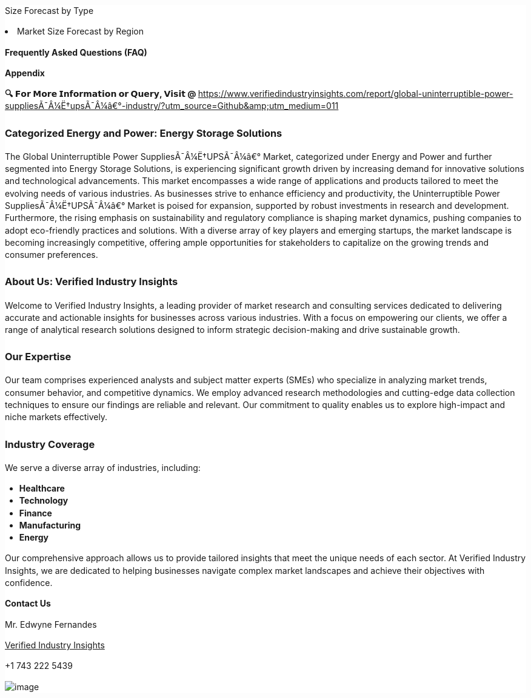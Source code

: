 Size Forecast by Type</li><li>Market Size Forecast by Region</li></ul><p><strong>Frequently Asked Questions (FAQ)</strong></p><p><strong>Appendix<br /></strong></p><p><strong>🔍 𝗙𝗼𝗿 𝗠𝗼𝗿𝗲 𝗜𝗻𝗳𝗼𝗿𝗺𝗮𝘁𝗶𝗼𝗻 𝗼𝗿 𝗤𝘂𝗲𝗿𝘆, 𝗩𝗶𝘀𝗶𝘁 @ </strong><a href="https://www.verifiedindustryinsights.com/report/global-uninterruptible-power-suppliesÃ¯Â¼Ë†upsÃ¯Â¼â€°-industry/?utm_source=Github&amp;utm_medium=011">https://www.verifiedindustryinsights.com/report/global-uninterruptible-power-suppliesÃ¯Â¼Ë†upsÃ¯Â¼â€°-industry/?utm_source=Github&amp;utm_medium=011</a>&nbsp;</p><h3>Categorized Energy and Power: Energy Storage Solutions </h3><p>The Global Uninterruptible Power SuppliesÃ¯Â¼Ë†UPSÃ¯Â¼â€° Market, categorized under Energy and Power and further segmented into Energy Storage Solutions, is experiencing significant growth driven by increasing demand for innovative solutions and technological advancements. This market encompasses a wide range of applications and products tailored to meet the evolving needs of various industries. As businesses strive to enhance efficiency and productivity, the Uninterruptible Power SuppliesÃ¯Â¼Ë†UPSÃ¯Â¼â€° Market is poised for expansion, supported by robust investments in research and development. Furthermore, the rising emphasis on sustainability and regulatory compliance is shaping market dynamics, pushing companies to adopt eco-friendly practices and solutions. With a diverse array of key players and emerging startups, the market landscape is becoming increasingly competitive, offering ample opportunities for stakeholders to capitalize on the growing trends and consumer preferences.</p><h3>About Us: Verified Industry Insights</h3><p>Welcome to Verified Industry Insights, a leading provider of market research and consulting services dedicated to delivering accurate and actionable insights for businesses across various industries. With a focus on empowering our clients, we offer a range of analytical research solutions designed to inform strategic decision-making and drive sustainable growth.</p><h3>Our Expertise</h3><p>Our team comprises experienced analysts and subject matter experts (SMEs) who specialize in analyzing market trends, consumer behavior, and competitive dynamics. We employ advanced research methodologies and cutting-edge data collection techniques to ensure our findings are reliable and relevant. Our commitment to quality enables us to explore high-impact and niche markets effectively.</p><h3>Industry Coverage</h3><p>We serve a diverse array of industries, including:</p><ul><li><strong>Healthcare</strong></li><li><strong>Technology</strong></li><li><strong>Finance</strong></li><li><strong>Manufacturing</strong></li><li><strong>Energy</strong></li></ul><p>Our comprehensive approach allows us to provide tailored insights that meet the unique needs of each sector. At Verified Industry Insights, we are dedicated to helping businesses navigate complex market landscapes and achieve their objectives with confidence.</p><p><strong>Contact Us</strong></p><p>Mr. Edwyne Fernandes</p><p><a href="https://www.verifiedindustryinsights.com/">Verified Industry Insights</a></p><p>+1 743 222 5439</p>
![image](https://github.com/user-attachments/assets/012afe5c-9ac9-409b-b678-94fed36dc2ba)
